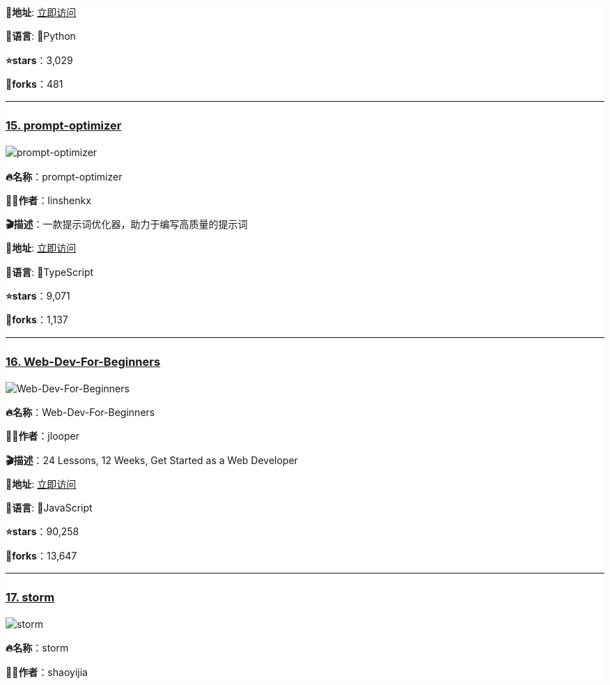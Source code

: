 **🔗地址**: [立即访问](https://github.com//jwohlwend/boltz) 

**👀语言**: 🔺Python 

**⭐stars**：3,029 

**📍forks**：481 

--- 

### [15. prompt-optimizer](https://github.com//linshenkx/prompt-optimizer) 

![prompt-optimizer](https://s0.wp.com/mshots/v1/https://github.com//linshenkx/prompt-optimizer?w=600&h=450) 

**🔥名称**：prompt-optimizer 

**🧑‍💻作者**：linshenkx 

**🎬描述**：一款提示词优化器，助力于编写高质量的提示词 

**🔗地址**: [立即访问](https://github.com//linshenkx/prompt-optimizer) 

**👀语言**: 🔺TypeScript 

**⭐stars**：9,071 

**📍forks**：1,137 

--- 

### [16. Web-Dev-For-Beginners](https://github.com//microsoft/Web-Dev-For-Beginners) 

![Web-Dev-For-Beginners](https://s0.wp.com/mshots/v1/https://github.com//microsoft/Web-Dev-For-Beginners?w=600&h=450) 

**🔥名称**：Web-Dev-For-Beginners 

**🧑‍💻作者**：jlooper 

**🎬描述**：24 Lessons, 12 Weeks, Get Started as a Web Developer 

**🔗地址**: [立即访问](https://github.com//microsoft/Web-Dev-For-Beginners) 

**👀语言**: 🔺JavaScript 

**⭐stars**：90,258 

**📍forks**：13,647 

--- 

### [17. storm](https://github.com//stanford-oval/storm) 

![storm](https://s0.wp.com/mshots/v1/https://github.com//stanford-oval/storm?w=600&h=450) 

**🔥名称**：storm 

**🧑‍💻作者**：shaoyijia 

